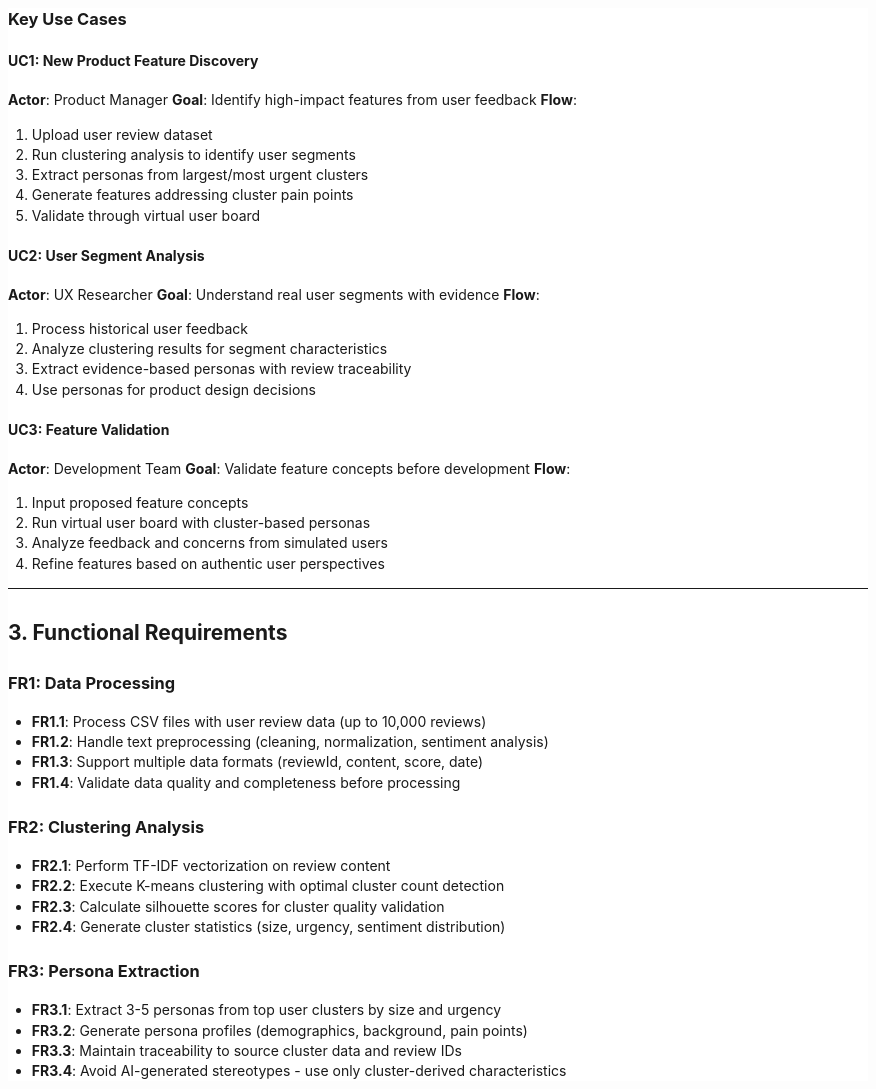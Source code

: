 ### **Key Use Cases**

#### **UC1: New Product Feature Discovery**
**Actor**: Product Manager
**Goal**: Identify high-impact features from user feedback
**Flow**:
1. Upload user review dataset
2. Run clustering analysis to identify user segments
3. Extract personas from largest/most urgent clusters
4. Generate features addressing cluster pain points
5. Validate through virtual user board

#### **UC2: User Segment Analysis**
**Actor**: UX Researcher
**Goal**: Understand real user segments with evidence
**Flow**:
1. Process historical user feedback
2. Analyze clustering results for segment characteristics
3. Extract evidence-based personas with review traceability
4. Use personas for product design decisions

#### **UC3: Feature Validation**
**Actor**: Development Team
**Goal**: Validate feature concepts before development
**Flow**:
1. Input proposed feature concepts
2. Run virtual user board with cluster-based personas
3. Analyze feedback and concerns from simulated users
4. Refine features based on authentic user perspectives

---

## **3. Functional Requirements**

### **FR1: Data Processing**
- **FR1.1**: Process CSV files with user review data (up to 10,000 reviews)
- **FR1.2**: Handle text preprocessing (cleaning, normalization, sentiment analysis)
- **FR1.3**: Support multiple data formats (reviewId, content, score, date)
- **FR1.4**: Validate data quality and completeness before processing

### **FR2: Clustering Analysis**
- **FR2.1**: Perform TF-IDF vectorization on review content
- **FR2.2**: Execute K-means clustering with optimal cluster count detection
- **FR2.3**: Calculate silhouette scores for cluster quality validation
- **FR2.4**: Generate cluster statistics (size, urgency, sentiment distribution)

### **FR3: Persona Extraction**
- **FR3.1**: Extract 3-5 personas from top user clusters by size and urgency
- **FR3.2**: Generate persona profiles (demographics, background, pain points)
- **FR3.3**: Maintain traceability to source cluster data and review IDs
- **FR3.4**: Avoid AI-generated stereotypes - use only cluster-derived characteristics
